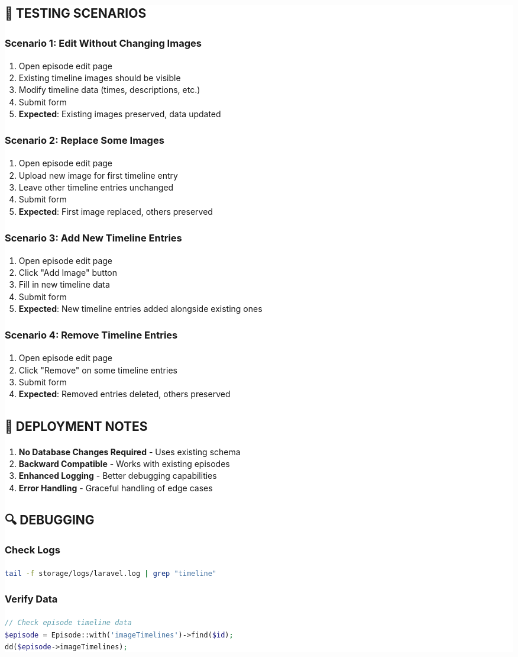 ## 🎯 **TESTING SCENARIOS**

### **Scenario 1: Edit Without Changing Images**
1. Open episode edit page
2. Existing timeline images should be visible
3. Modify timeline data (times, descriptions, etc.)
4. Submit form
5. **Expected**: Existing images preserved, data updated

### **Scenario 2: Replace Some Images**
1. Open episode edit page
2. Upload new image for first timeline entry
3. Leave other timeline entries unchanged
4. Submit form
5. **Expected**: First image replaced, others preserved

### **Scenario 3: Add New Timeline Entries**
1. Open episode edit page
2. Click "Add Image" button
3. Fill in new timeline data
4. Submit form
5. **Expected**: New timeline entries added alongside existing ones

### **Scenario 4: Remove Timeline Entries**
1. Open episode edit page
2. Click "Remove" on some timeline entries
3. Submit form
4. **Expected**: Removed entries deleted, others preserved

## 🚀 **DEPLOYMENT NOTES**

1. **No Database Changes Required** - Uses existing schema
2. **Backward Compatible** - Works with existing episodes
3. **Enhanced Logging** - Better debugging capabilities
4. **Error Handling** - Graceful handling of edge cases

## 🔍 **DEBUGGING**

### **Check Logs**
```bash
tail -f storage/logs/laravel.log | grep "timeline"
```

### **Verify Data**
```php
// Check episode timeline data
$episode = Episode::with('imageTimelines')->find($id);
dd($episode->imageTimelines);
```
